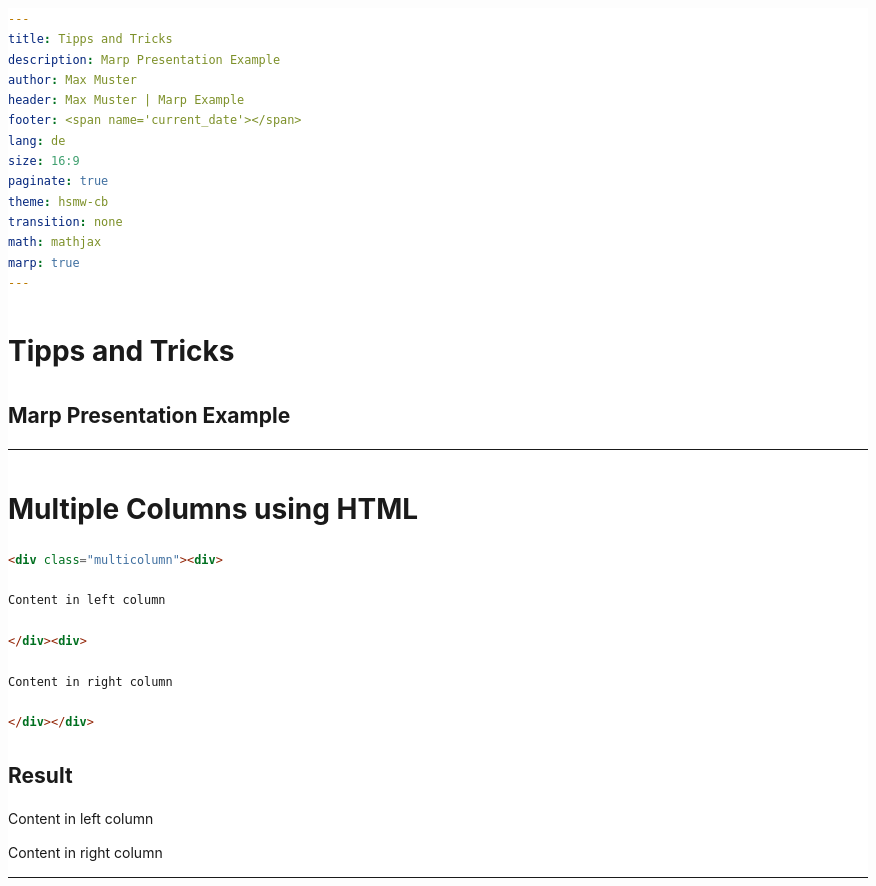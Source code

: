```yaml
---
title: Tipps and Tricks
description: Marp Presentation Example
author: Max Muster
header: Max Muster | Marp Example
footer: <span name='current_date'></span>
lang: de
size: 16:9
paginate: true
theme: hsmw-cb
transition: none
math: mathjax
marp: true
---
```



# Tipps and Tricks

## Marp Presentation Example

---

# Multiple Columns using HTML

```html
<div class="multicolumn"><div>

Content in left column

</div><div>

Content in right column

</div></div>
```

## Result

<div class="multicolumn"><div>

Content in left column

</div><div>

Content in right column

</div></div>

---
